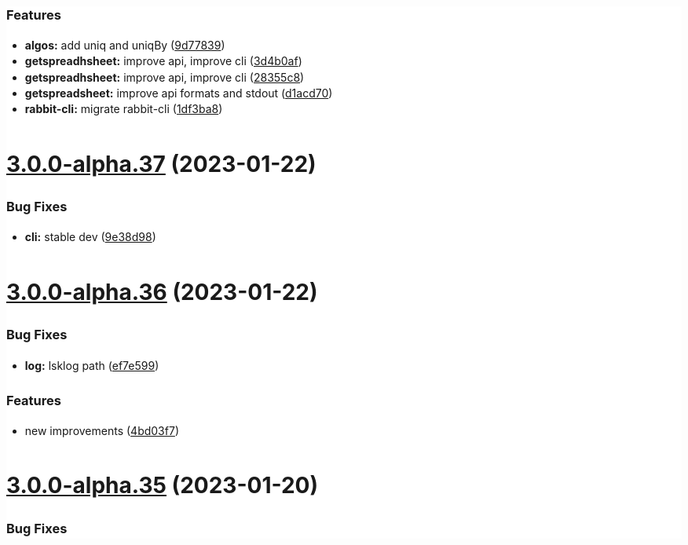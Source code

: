 
### Features

* **algos:** add uniq and uniqBy ([9d77839](https://github.com/lskjs/lskjs/commit/9d77839aa981f279b912070b2330386bd8d353fb))
* **getspreadhsheet:** improve api, improve cli ([3d4b0af](https://github.com/lskjs/lskjs/commit/3d4b0afbde0cf1d9e563ce79c244cf33478caa06))
* **getspreadhsheet:** improve api, improve cli ([28355c8](https://github.com/lskjs/lskjs/commit/28355c80e87bd798f77fc06fa9db60b75243a178))
* **getspreadsheet:** improve api formats and stdout ([d1acd70](https://github.com/lskjs/lskjs/commit/d1acd70015d74644c93e14d62e3749f4ed63b523))
* **rabbit-cli:** migrate rabbit-cli ([1df3ba8](https://github.com/lskjs/lskjs/commit/1df3ba84aee21f757c41f84aee1181102603bf7b))





# [3.0.0-alpha.37](https://github.com/lskjs/lskjs/compare/v3.0.0-alpha.36...v3.0.0-alpha.37) (2023-01-22)


### Bug Fixes

* **cli:** stable dev ([9e38d98](https://github.com/lskjs/lskjs/commit/9e38d9825ee6be46b9e968be0e8e427ab9a50ce5))





# [3.0.0-alpha.36](https://github.com/lskjs/lskjs/compare/v3.0.0-alpha.35...v3.0.0-alpha.36) (2023-01-22)


### Bug Fixes

* **log:** lsklog path ([ef7e599](https://github.com/lskjs/lskjs/commit/ef7e5991b555aff64d43a89bfe97728c08bfa7e0))


### Features

* new improvements ([4bd03f7](https://github.com/lskjs/lskjs/commit/4bd03f7bbcb5da14430924631e8a795420bfdf71))





# [3.0.0-alpha.35](https://github.com/lskjs/lskjs/compare/v3.0.0-alpha.34...v3.0.0-alpha.35) (2023-01-20)


### Bug Fixes
